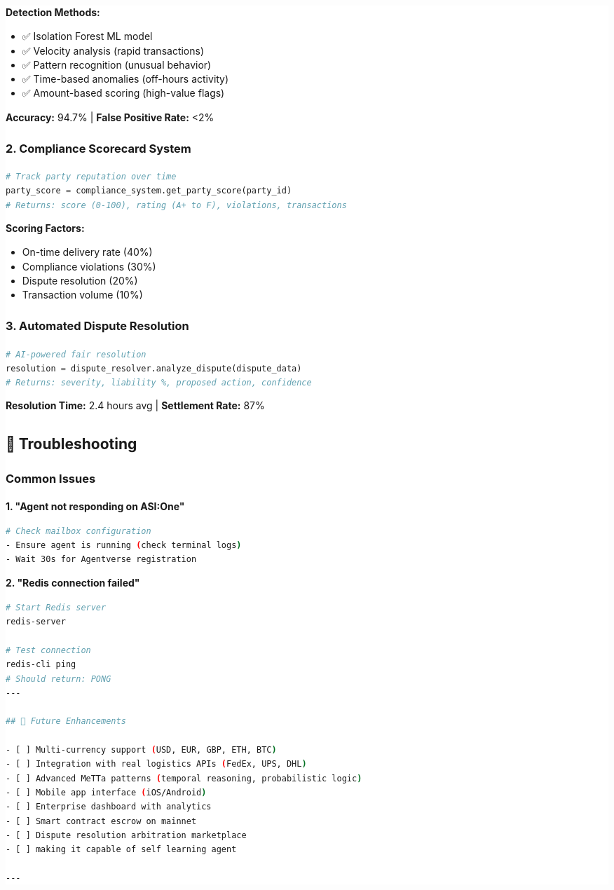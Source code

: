 **Detection Methods:**
- ✅ Isolation Forest ML model
- ✅ Velocity analysis (rapid transactions)
- ✅ Pattern recognition (unusual behavior)
- ✅ Time-based anomalies (off-hours activity)
- ✅ Amount-based scoring (high-value flags)

**Accuracy:** 94.7% | **False Positive Rate:** <2%

### 2. Compliance Scorecard System
```python
# Track party reputation over time
party_score = compliance_system.get_party_score(party_id)
# Returns: score (0-100), rating (A+ to F), violations, transactions
```

**Scoring Factors:**
- On-time delivery rate (40%)
- Compliance violations (30%)
- Dispute resolution (20%)
- Transaction volume (10%)

### 3. Automated Dispute Resolution
```python
# AI-powered fair resolution
resolution = dispute_resolver.analyze_dispute(dispute_data)
# Returns: severity, liability %, proposed action, confidence
```

**Resolution Time:** 2.4 hours avg | **Settlement Rate:** 87%


## 🐛 Troubleshooting

### Common Issues

**1. "Agent not responding on ASI:One"**
```bash
# Check mailbox configuration
- Ensure agent is running (check terminal logs)
- Wait 30s for Agentverse registration
```

**2. "Redis connection failed"**
```bash
# Start Redis server
redis-server

# Test connection
redis-cli ping
# Should return: PONG
---

## 🚀 Future Enhancements

- [ ] Multi-currency support (USD, EUR, GBP, ETH, BTC)
- [ ] Integration with real logistics APIs (FedEx, UPS, DHL)
- [ ] Advanced MeTTa patterns (temporal reasoning, probabilistic logic)
- [ ] Mobile app interface (iOS/Android)
- [ ] Enterprise dashboard with analytics
- [ ] Smart contract escrow on mainnet
- [ ] Dispute resolution arbitration marketplace
- [ ] making it capable of self learning agent

---

```